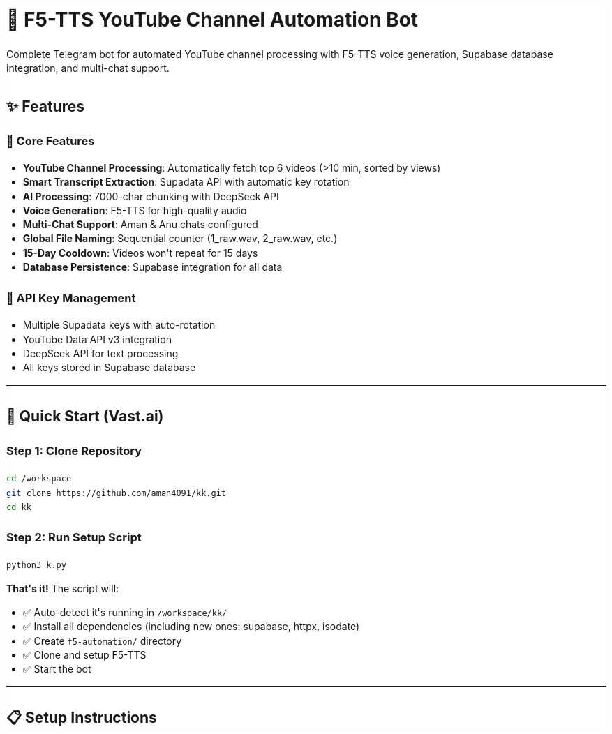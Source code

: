 # 🤖 F5-TTS YouTube Channel Automation Bot

Complete Telegram bot for automated YouTube channel processing with F5-TTS voice generation, Supabase database integration, and multi-chat support.

## ✨ Features

### 🎯 Core Features
- **YouTube Channel Processing**: Automatically fetch top 6 videos (>10 min, sorted by views)
- **Smart Transcript Extraction**: Supadata API with automatic key rotation
- **AI Processing**: 7000-char chunking with DeepSeek API
- **Voice Generation**: F5-TTS for high-quality audio
- **Multi-Chat Support**: Aman & Anu chats configured
- **Global File Naming**: Sequential counter (1_raw.wav, 2_raw.wav, etc.)
- **15-Day Cooldown**: Videos won't repeat for 15 days
- **Database Persistence**: Supabase integration for all data

### 🔑 API Key Management
- Multiple Supadata keys with auto-rotation
- YouTube Data API v3 integration
- DeepSeek API for text processing
- All keys stored in Supabase database

---

## 🚀 Quick Start (Vast.ai)

### Step 1: Clone Repository

```bash
cd /workspace
git clone https://github.com/aman4091/kk.git
cd kk
```

### Step 2: Run Setup Script

```bash
python3 k.py
```

**That's it!** The script will:
- ✅ Auto-detect it's running in `/workspace/kk/`
- ✅ Install all dependencies (including new ones: supabase, httpx, isodate)
- ✅ Create `f5-automation/` directory
- ✅ Clone and setup F5-TTS
- ✅ Start the bot

---

## 📋 Setup Instructions
